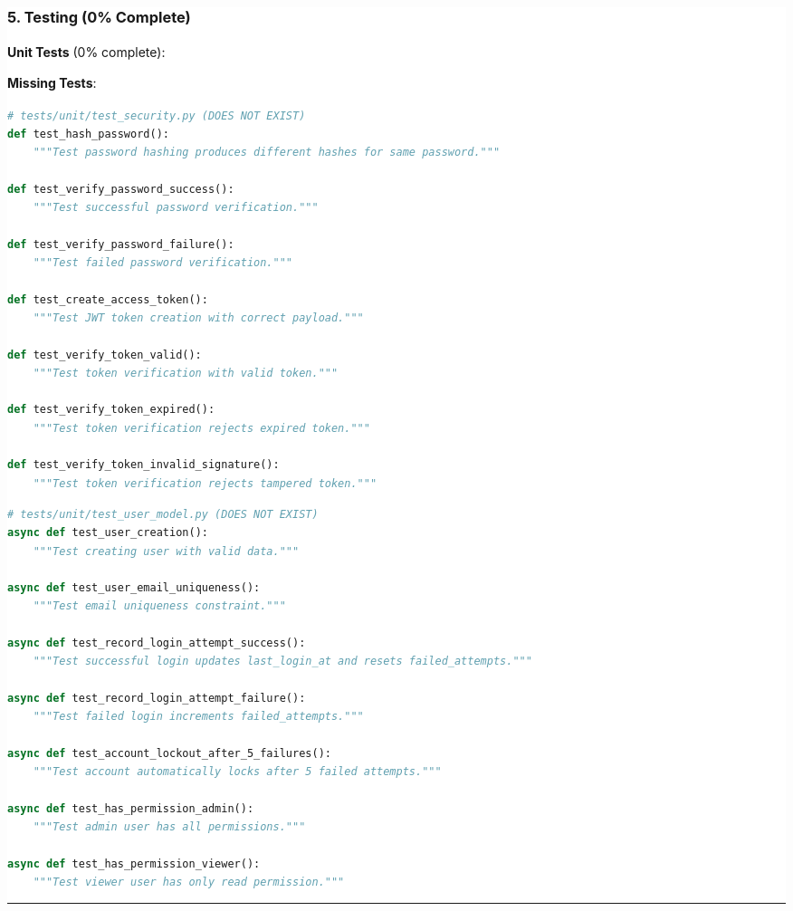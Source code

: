### 5. Testing (0% Complete)

**Unit Tests** (0% complete):

**Missing Tests**:
```python
# tests/unit/test_security.py (DOES NOT EXIST)
def test_hash_password():
    """Test password hashing produces different hashes for same password."""

def test_verify_password_success():
    """Test successful password verification."""

def test_verify_password_failure():
    """Test failed password verification."""

def test_create_access_token():
    """Test JWT token creation with correct payload."""

def test_verify_token_valid():
    """Test token verification with valid token."""

def test_verify_token_expired():
    """Test token verification rejects expired token."""

def test_verify_token_invalid_signature():
    """Test token verification rejects tampered token."""
```

```python
# tests/unit/test_user_model.py (DOES NOT EXIST)
async def test_user_creation():
    """Test creating user with valid data."""

async def test_user_email_uniqueness():
    """Test email uniqueness constraint."""

async def test_record_login_attempt_success():
    """Test successful login updates last_login_at and resets failed_attempts."""

async def test_record_login_attempt_failure():
    """Test failed login increments failed_attempts."""

async def test_account_lockout_after_5_failures():
    """Test account automatically locks after 5 failed attempts."""

async def test_has_permission_admin():
    """Test admin user has all permissions."""

async def test_has_permission_viewer():
    """Test viewer user has only read permission."""
```

---